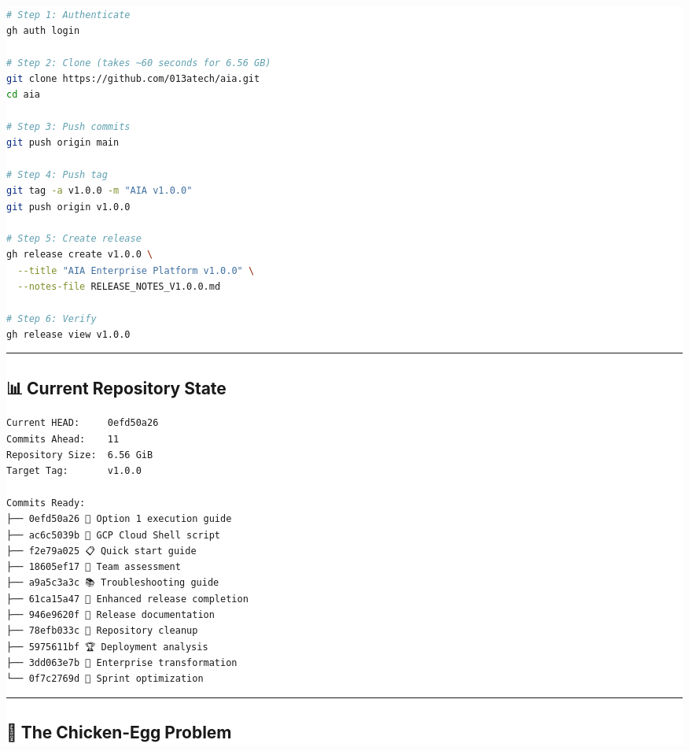 ```bash
# Step 1: Authenticate
gh auth login

# Step 2: Clone (takes ~60 seconds for 6.56 GB)
git clone https://github.com/013atech/aia.git
cd aia

# Step 3: Push commits
git push origin main

# Step 4: Push tag
git tag -a v1.0.0 -m "AIA v1.0.0"
git push origin v1.0.0

# Step 5: Create release
gh release create v1.0.0 \
  --title "AIA Enterprise Platform v1.0.0" \
  --notes-file RELEASE_NOTES_V1.0.0.md

# Step 6: Verify
gh release view v1.0.0
```

---

## 📊 Current Repository State

```
Current HEAD:     0efd50a26
Commits Ahead:    11
Repository Size:  6.56 GiB
Target Tag:       v1.0.0

Commits Ready:
├── 0efd50a26 📖 Option 1 execution guide
├── ac6c5039b 🚀 GCP Cloud Shell script
├── f2e79a025 📋 Quick start guide
├── 18605ef17 🎯 Team assessment
├── a9a5c3a3c 📚 Troubleshooting guide
├── 61ca15a47 📝 Enhanced release completion
├── 946e9620f 📝 Release documentation
├── 78efb033c 🔧 Repository cleanup
├── 5975611bf 🏆 Deployment analysis
├── 3dd063e7b 🚀 Enterprise transformation
└── 0f7c2769d 🚀 Sprint optimization
```

---

## 🔄 The Chicken-Egg Problem
